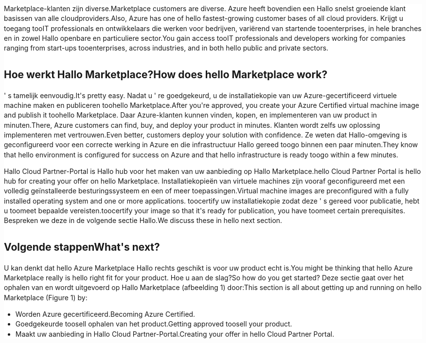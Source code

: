 <span data-ttu-id="5fcbe-160">Marketplace-klanten zijn diverse.</span><span class="sxs-lookup"><span data-stu-id="5fcbe-160">Marketplace customers are diverse.</span></span> <span data-ttu-id="5fcbe-161">Azure heeft bovendien een Hallo snelst groeiende klant basissen van alle cloudproviders.</span><span class="sxs-lookup"><span data-stu-id="5fcbe-161">Also, Azure has one of hello fastest-growing customer bases of all cloud providers.</span></span> <span data-ttu-id="5fcbe-162">Krijgt u toegang tooIT professionals en ontwikkelaars die werken voor bedrijven, variërend van startende tooenterprises, in hele branches en in zowel Hallo openbare en particuliere sector.</span><span class="sxs-lookup"><span data-stu-id="5fcbe-162">You gain access tooIT professionals and developers working for companies ranging from start-ups tooenterprises, across industries, and in both hello public and private sectors.</span></span>

## <a name="how-does-hello-marketplace-work"></a><span data-ttu-id="5fcbe-163">Hoe werkt Hallo Marketplace?</span><span class="sxs-lookup"><span data-stu-id="5fcbe-163">How does hello Marketplace work?</span></span>

<span data-ttu-id="5fcbe-164">&#39; s tamelijk eenvoudig.</span><span class="sxs-lookup"><span data-stu-id="5fcbe-164">It&#39;s pretty easy.</span></span> <span data-ttu-id="5fcbe-165">Nadat u &#39; re goedgekeurd, u de installatiekopie van uw Azure-gecertificeerd virtuele machine maken en publiceren toohello Marketplace.</span><span class="sxs-lookup"><span data-stu-id="5fcbe-165">After you&#39;re approved, you create your Azure Certified virtual machine image and publish it toohello Marketplace.</span></span> <span data-ttu-id="5fcbe-166">Daar Azure-klanten kunnen vinden, kopen, en implementeren van uw product in minuten.</span><span class="sxs-lookup"><span data-stu-id="5fcbe-166">There, Azure customers can find, buy, and deploy your product in minutes.</span></span> <span data-ttu-id="5fcbe-167">Klanten wordt zelfs uw oplossing implementeren met vertrouwen.</span><span class="sxs-lookup"><span data-stu-id="5fcbe-167">Even better, customers deploy your solution with confidence.</span></span> <span data-ttu-id="5fcbe-168">Ze weten dat Hallo-omgeving is geconfigureerd voor een correcte werking in Azure en die infrastructuur Hallo gereed toogo binnen een paar minuten.</span><span class="sxs-lookup"><span data-stu-id="5fcbe-168">They know that hello environment is configured for success on Azure and that hello infrastructure is ready toogo within a few minutes.</span></span>

<span data-ttu-id="5fcbe-169">Hallo Cloud Partner-Portal is Hallo hub voor het maken van uw aanbieding op Hallo Marketplace.</span><span class="sxs-lookup"><span data-stu-id="5fcbe-169">hello Cloud Partner Portal is hello hub for creating your offer on hello Marketplace.</span></span> <span data-ttu-id="5fcbe-170">Installatiekopieën van virtuele machines zijn vooraf geconfigureerd met een volledig geïnstalleerde besturingssysteem en een of meer toepassingen.</span><span class="sxs-lookup"><span data-stu-id="5fcbe-170">Virtual machine images are preconfigured with a fully installed operating system and one or more applications.</span></span> <span data-ttu-id="5fcbe-171">toocertify uw installatiekopie zodat deze &#39; s gereed voor publicatie, hebt u toomeet bepaalde vereisten.</span><span class="sxs-lookup"><span data-stu-id="5fcbe-171">toocertify your image so that it&#39;s ready for publication, you have toomeet certain prerequisites.</span></span> <span data-ttu-id="5fcbe-172">Bespreken we deze in de volgende sectie Hallo.</span><span class="sxs-lookup"><span data-stu-id="5fcbe-172">We discuss these in hello next section.</span></span>


## <a name="whats-next"></a><span data-ttu-id="5fcbe-173">Volgende stappen</span><span class="sxs-lookup"><span data-stu-id="5fcbe-173">What's next?</span></span>

<span data-ttu-id="5fcbe-174">U kan denkt dat hello Azure Marketplace Hallo rechts geschikt is voor uw product echt is.</span><span class="sxs-lookup"><span data-stu-id="5fcbe-174">You might be thinking that hello Azure Marketplace really is hello right fit for your product.</span></span> <span data-ttu-id="5fcbe-175">Hoe u aan de slag?</span><span class="sxs-lookup"><span data-stu-id="5fcbe-175">So how do you get started?</span></span> <span data-ttu-id="5fcbe-176">Deze sectie gaat over het ophalen van en wordt uitgevoerd op Hallo Marketplace (afbeelding 1) door:</span><span class="sxs-lookup"><span data-stu-id="5fcbe-176">This section is all about getting up and running on hello Marketplace (Figure 1) by:</span></span> 
* <span data-ttu-id="5fcbe-177">Worden Azure gecertificeerd.</span><span class="sxs-lookup"><span data-stu-id="5fcbe-177">Becoming Azure Certified.</span></span>
* <span data-ttu-id="5fcbe-178">Goedgekeurde toosell ophalen van het product.</span><span class="sxs-lookup"><span data-stu-id="5fcbe-178">Getting approved toosell your product.</span></span>
* <span data-ttu-id="5fcbe-179">Maakt uw aanbieding in Hallo Cloud Partner-Portal.</span><span class="sxs-lookup"><span data-stu-id="5fcbe-179">Creating your offer in hello Cloud Partner Portal.</span></span> 
